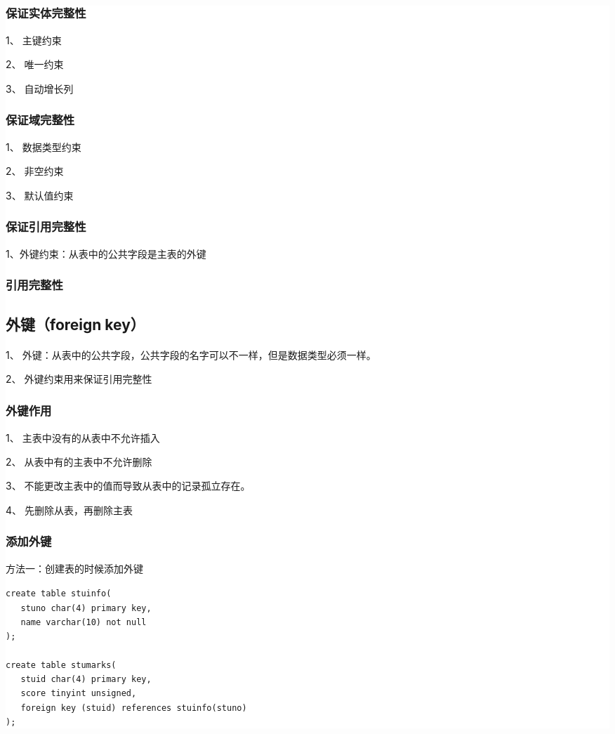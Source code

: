 ### 保证实体完整性

1、     主键约束

2、     唯一约束

3、     自动增长列

### 保证域完整性

1、     数据类型约束

2、     非空约束

3、     默认值约束

### 保证引用完整性

1、外键约束：从表中的公共字段是主表的外键

### 引用完整性



## 外键（foreign key）

1、     外键：从表中的公共字段，公共字段的名字可以不一样，但是数据类型必须一样。

2、     外键约束用来保证引用完整性

### 外键作用

1、     主表中没有的从表中不允许插入

2、     从表中有的主表中不允许删除

3、     不能更改主表中的值而导致从表中的记录孤立存在。

4、     先删除从表，再删除主表

### 添加外键

方法一：创建表的时候添加外键

 ```mysql
create table stuinfo(
	stuno char(4) primary key,
	name varchar(10) not null
);

create table stumarks(
	stuid char(4) primary key,
	score tinyint unsigned,
	foreign key (stuid) references stuinfo(stuno)
);
 ```
